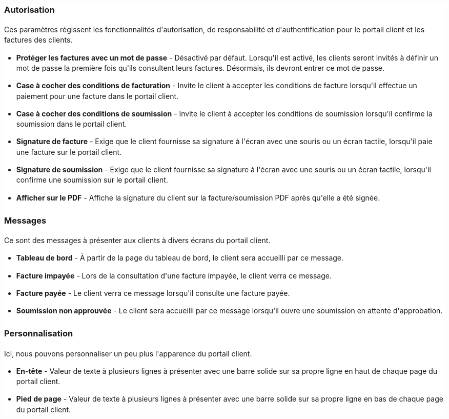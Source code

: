 
### Autorisation


Ces paramètres régissent les fonctionnalités d'autorisation, de responsabilité et d'authentification pour le portail client et les factures des clients.


* **Protéger les factures avec un mot de passe** - Désactivé par défaut. Lorsqu'il est activé, les clients seront invités à définir un mot de passe la première fois qu'ils consultent leurs factures. Désormais, ils devront entrer ce mot de passe.


* **Case à cocher des conditions de facturation** - Invite le client à accepter les conditions de facture lorsqu'il effectue un paiement pour une facture dans le portail client.


* **Case à cocher des conditions de soumission** - Invite le client à accepter les conditions de soumission lorsqu'il confirme la soumission dans le portail client.


* **Signature de facture** - Exige que le client fournisse sa signature à l'écran avec une souris ou un écran tactile, lorsqu'il paie une facture sur le portail client.


* **Signature de soumission** - Exige que le client fournisse sa signature à l'écran avec une souris ou un écran tactile, lorsqu'il confirme une soumission sur le portail client.


* **Afficher sur le PDF** - Affiche la signature du client sur la facture/soumission PDF après qu'elle a été signée.


### Messages


Ce sont des messages à présenter aux clients à divers écrans du portail client.


* **Tableau de bord** - À partir de la page du tableau de bord, le client sera accueilli par ce message.


* **Facture impayée** - Lors de la consultation d'une facture impayée, le client verra ce message.


* **Facture payée** - Le client verra ce message lorsqu'il consulte une facture payée.


* **Soumission non approuvée** - Le client sera accueilli par ce message lorsqu'il ouvre une soumission en attente d'approbation.


### Personnalisation


Ici, nous pouvons personnaliser un peu plus l'apparence du portail client.


* **En-tête** - Valeur de texte à plusieurs lignes à présenter avec une barre solide sur sa propre ligne en haut de chaque page du portail client.


* **Pied de page** - Valeur de texte à plusieurs lignes à présenter avec une barre solide sur sa propre ligne en bas de chaque page du portail client.
